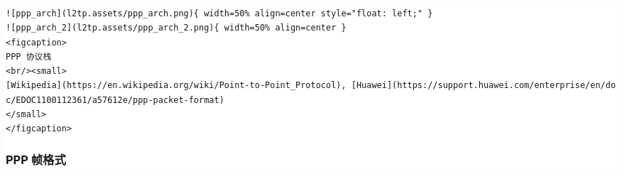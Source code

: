    ![ppp_arch](l2tp.assets/ppp_arch.png){ width=50% align=center style="float: left;" }
    ![ppp_arch_2](l2tp.assets/ppp_arch_2.png){ width=50% align=center }
    <figcaption>
    PPP 协议栈
    <br/><small>
    [Wikipedia](https://en.wikipedia.org/wiki/Point-to-Point_Protocol), [Huawei](https://support.huawei.com/enterprise/en/doc/EDOC1100112361/a57612e/ppp-packet-format)
    </small>
    </figcaption>
</figure>

### PPP 帧格式

<figure markdown="span">
    <center>